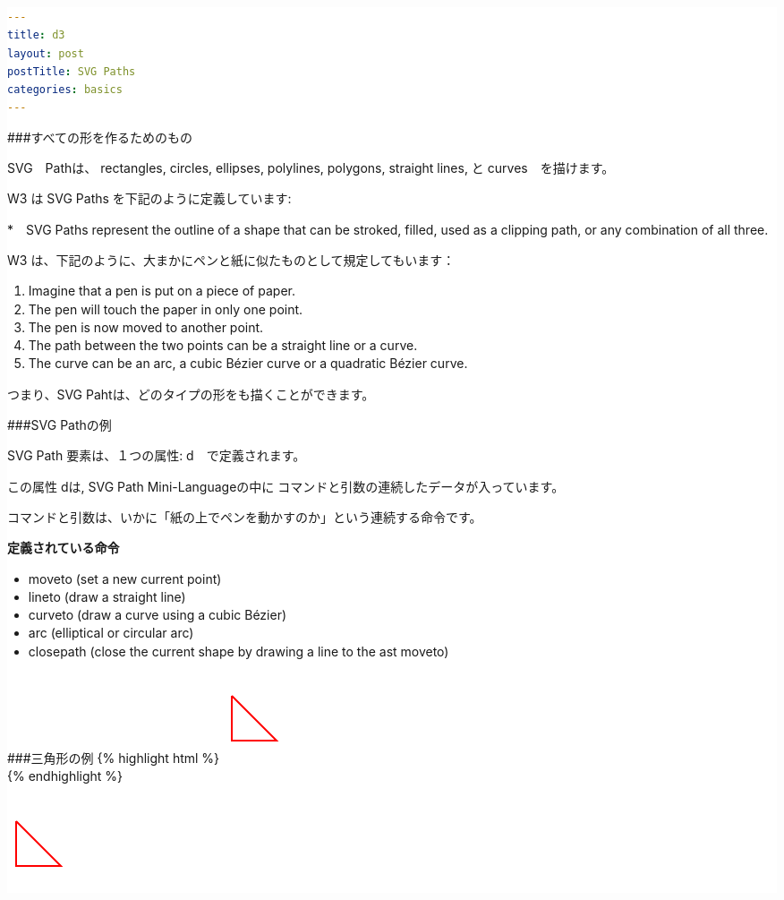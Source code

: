 ```yaml
---
title: d3
layout: post
postTitle: SVG Paths
categories: basics
---
```


###すべての形を作るためのもの

SVG　Pathは、 rectangles, circles, ellipses, polylines, polygons, straight lines, と curves　を描けます。

W3 は SVG Paths を下記のように定義しています:

*　SVG Paths represent the outline of a shape that can be stroked, filled, used as a clipping path, or any combination of all three.


W3 は、下記のように、大まかにペンと紙に似たものとして規定してもいます：

1. Imagine that a pen is put on a piece of paper.
2. The pen will touch the paper in only one point.
3. The pen is now moved to another point.
4. The path between the two points can be a straight line or a curve.
5. The curve can be an arc, a cubic Bézier curve or a quadratic Bézier curve.

つまり、SVG Pahtは、どのタイプの形をも描くことができます。

###SVG Pathの例

SVG Path 要素は、１つの属性: d　で定義されます。

この属性 dは, SVG Path Mini-Languageの中に コマンドと引数の連続したデータが入っています。

コマンドと引数は、いかに「紙の上でペンを動かすのか」という連続する命令です。

__定義されている命令__

* moveto (set a new current point)
* lineto (draw a straight line)
* curveto (draw a curve using a cubic Bézier)
* arc (elliptical or circular arc)
* closepath (close the current shape by drawing a line to the ast moveto)

###三角形の例
{% highlight html %}
<svg width="100" height="100">
            <path d=" M 10 25
                      L 10 75 
                      L 60 75
                      L 10 25"
                      stroke="red" stroke-width="2" fill="none" />
</svg>          
{% endhighlight %}

<svg width="100" height="100">
            <path d=" M 10 25
                      L 10 75 
                      L 60 75
                      L 10 25"
                      stroke="red" stroke-width="2" fill="none" />
</svg>          
          